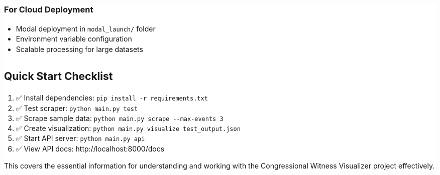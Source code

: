 ### For Cloud Deployment
- Modal deployment in `modal_launch/` folder
- Environment variable configuration
- Scalable processing for large datasets

## Quick Start Checklist

1. ✅ Install dependencies: `pip install -r requirements.txt`
2. ✅ Test scraper: `python main.py test`
3. ✅ Scrape sample data: `python main.py scrape --max-events 3`
4. ✅ Create visualization: `python main.py visualize test_output.json`
5. ✅ Start API server: `python main.py api`
6. ✅ View API docs: http://localhost:8000/docs

This covers the essential information for understanding and working with the Congressional Witness Visualizer project effectively.